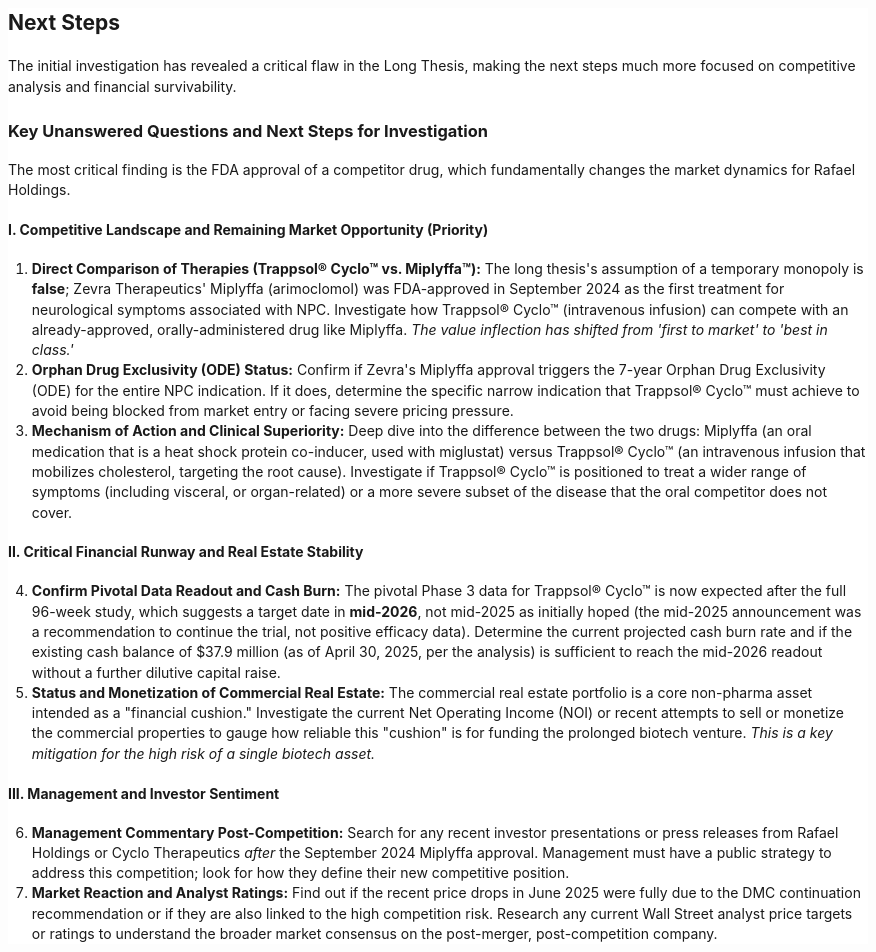 
## Next Steps

The initial investigation has revealed a critical flaw in the Long Thesis, making the next steps much more focused on competitive analysis and financial survivability.

### **Key Unanswered Questions and Next Steps for Investigation**

The most critical finding is the FDA approval of a competitor drug, which fundamentally changes the market dynamics for Rafael Holdings.

#### **I. Competitive Landscape and Remaining Market Opportunity (Priority)**

1.  **Direct Comparison of Therapies (Trappsol® Cyclo™ vs. Miplyffa™):** The long thesis's assumption of a temporary monopoly is **false**; Zevra Therapeutics' Miplyffa (arimoclomol) was FDA-approved in September 2024 as the first treatment for neurological symptoms associated with NPC. Investigate how Trappsol® Cyclo™ (intravenous infusion) can compete with an already-approved, orally-administered drug like Miplyffa. *The value inflection has shifted from 'first to market' to 'best in class.'*
2.  **Orphan Drug Exclusivity (ODE) Status:** Confirm if Zevra's Miplyffa approval triggers the 7-year Orphan Drug Exclusivity (ODE) for the entire NPC indication. If it does, determine the specific narrow indication that Trappsol® Cyclo™ must achieve to avoid being blocked from market entry or facing severe pricing pressure.
3.  **Mechanism of Action and Clinical Superiority:** Deep dive into the difference between the two drugs: Miplyffa (an oral medication that is a heat shock protein co-inducer, used with miglustat) versus Trappsol® Cyclo™ (an intravenous infusion that mobilizes cholesterol, targeting the root cause). Investigate if Trappsol® Cyclo™ is positioned to treat a wider range of symptoms (including visceral, or organ-related) or a more severe subset of the disease that the oral competitor does not cover.

#### **II. Critical Financial Runway and Real Estate Stability**

4.  **Confirm Pivotal Data Readout and Cash Burn:** The pivotal Phase 3 data for Trappsol® Cyclo™ is now expected after the full 96-week study, which suggests a target date in **mid-2026**, not mid-2025 as initially hoped (the mid-2025 announcement was a recommendation to continue the trial, not positive efficacy data). Determine the current projected cash burn rate and if the existing cash balance of \$37.9 million (as of April 30, 2025, per the analysis) is sufficient to reach the mid-2026 readout without a further dilutive capital raise.
5.  **Status and Monetization of Commercial Real Estate:** The commercial real estate portfolio is a core non-pharma asset intended as a "financial cushion." Investigate the current Net Operating Income (NOI) or recent attempts to sell or monetize the commercial properties to gauge how reliable this "cushion" is for funding the prolonged biotech venture. *This is a key mitigation for the high risk of a single biotech asset.*

#### **III. Management and Investor Sentiment**

6.  **Management Commentary Post-Competition:** Search for any recent investor presentations or press releases from Rafael Holdings or Cyclo Therapeutics *after* the September 2024 Miplyffa approval. Management must have a public strategy to address this competition; look for how they define their new competitive position.
7.  **Market Reaction and Analyst Ratings:** Find out if the recent price drops in June 2025 were fully due to the DMC continuation recommendation or if they are also linked to the high competition risk. Research any current Wall Street analyst price targets or ratings to understand the broader market consensus on the post-merger, post-competition company.